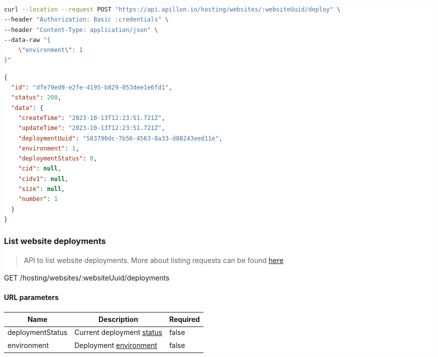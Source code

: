 ```sh
curl --location --request POST "https://api.apillon.io/hosting/websites/:websiteUuid/deploy" \
--header "Authorization: Basic :credentials" \
--header "Content-Type: application/json" \
--data-raw "{
    \"environment\": 1
}"
```

  </CodeGroupItem>
  </CodeGroup>
  <CodeGroup>
  <CodeGroupItem title="Response">

```json
{
  "id": "dfe79ed9-e2fe-4195-b829-053dee1e6fd1",
  "status": 200,
  "data": {
    "createTime": "2023-10-13T12:23:51.721Z",
    "updateTime": "2023-10-13T12:23:51.721Z",
    "deploymentUuid": "583790dc-7b56-4563-8a33-d88243eed11e",
    "environment": 1,
    "deploymentStatus": 0,
    "cid": null,
    "cidv1": null,
    "size": null,
    "number": 1
  }
}
```

  </CodeGroupItem>
  </CodeGroup>
  </div>
</div>

### List website deployments

> API to list website deployments. More about listing requests can be found [here](1-apillon-api.md#listing-requests)

<CodeDiv>GET /hosting/websites/:websiteUuid/deployments</CodeDiv>

<div class="split_content">
	<div class="split_side">

#### URL parameters

| Name             | Description                                               | Required |
| ---------------- | --------------------------------------------------------- | -------- |
| deploymentStatus | Current deployment [status](#website-deployment-statuses) | false    |
| environment      | Deployment [environment](#environments)                   | false    |
